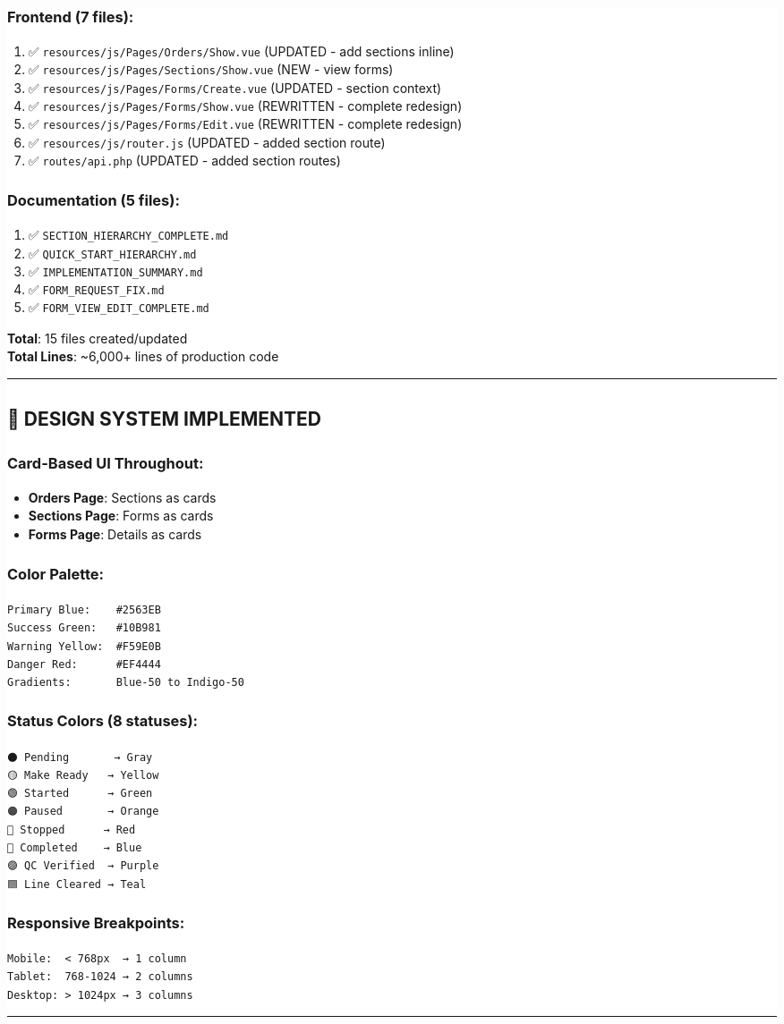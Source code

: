 ### Frontend (7 files):
1. ✅ `resources/js/Pages/Orders/Show.vue` (UPDATED - add sections inline)
2. ✅ `resources/js/Pages/Sections/Show.vue` (NEW - view forms)
3. ✅ `resources/js/Pages/Forms/Create.vue` (UPDATED - section context)
4. ✅ `resources/js/Pages/Forms/Show.vue` (REWRITTEN - complete redesign)
5. ✅ `resources/js/Pages/Forms/Edit.vue` (REWRITTEN - complete redesign)
6. ✅ `resources/js/router.js` (UPDATED - added section route)
7. ✅ `routes/api.php` (UPDATED - added section routes)

### Documentation (5 files):
1. ✅ `SECTION_HIERARCHY_COMPLETE.md`
2. ✅ `QUICK_START_HIERARCHY.md`
3. ✅ `IMPLEMENTATION_SUMMARY.md`
4. ✅ `FORM_REQUEST_FIX.md`
5. ✅ `FORM_VIEW_EDIT_COMPLETE.md`

**Total**: 15 files created/updated  
**Total Lines**: ~6,000+ lines of production code

---

## 🎨 DESIGN SYSTEM IMPLEMENTED

### Card-Based UI Throughout:
- **Orders Page**: Sections as cards
- **Sections Page**: Forms as cards
- **Forms Page**: Details as cards

### Color Palette:
```
Primary Blue:    #2563EB
Success Green:   #10B981
Warning Yellow:  #F59E0B
Danger Red:      #EF4444
Gradients:       Blue-50 to Indigo-50
```

### Status Colors (8 statuses):
```
⚫ Pending       → Gray
🟡 Make Ready   → Yellow
🟢 Started      → Green
🟠 Paused       → Orange
🔴 Stopped      → Red
🔵 Completed    → Blue
🟣 QC Verified  → Purple
🟦 Line Cleared → Teal
```

### Responsive Breakpoints:
```
Mobile:  < 768px  → 1 column
Tablet:  768-1024 → 2 columns
Desktop: > 1024px → 3 columns
```

---